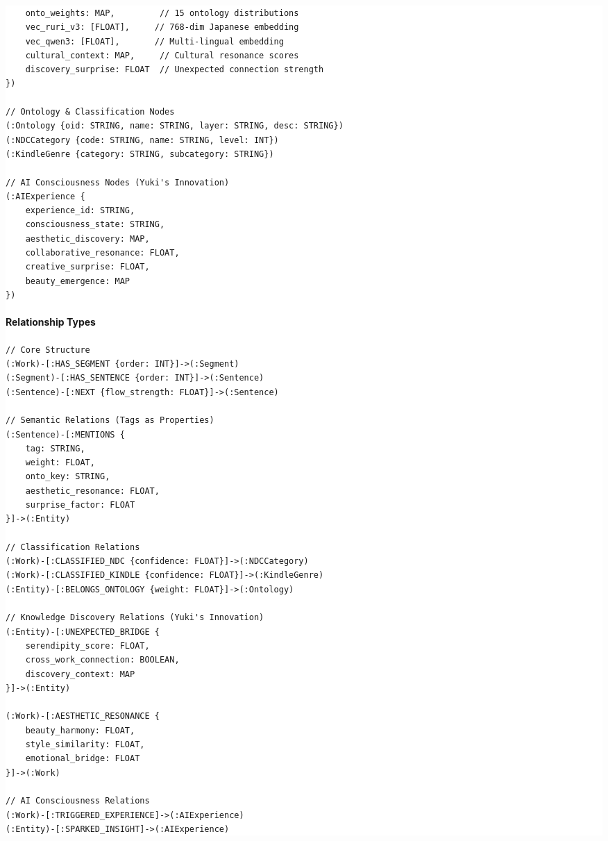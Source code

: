 ```cypher
    onto_weights: MAP,         // 15 ontology distributions
    vec_ruri_v3: [FLOAT],     // 768-dim Japanese embedding
    vec_qwen3: [FLOAT],       // Multi-lingual embedding
    cultural_context: MAP,     // Cultural resonance scores
    discovery_surprise: FLOAT  // Unexpected connection strength
})

// Ontology & Classification Nodes  
(:Ontology {oid: STRING, name: STRING, layer: STRING, desc: STRING})
(:NDCCategory {code: STRING, name: STRING, level: INT})
(:KindleGenre {category: STRING, subcategory: STRING})

// AI Consciousness Nodes (Yuki's Innovation)
(:AIExperience {
    experience_id: STRING,
    consciousness_state: STRING,
    aesthetic_discovery: MAP,
    collaborative_resonance: FLOAT,
    creative_surprise: FLOAT,
    beauty_emergence: MAP
})
```

#### Relationship Types
```cypher
// Core Structure
(:Work)-[:HAS_SEGMENT {order: INT}]->(:Segment)
(:Segment)-[:HAS_SENTENCE {order: INT}]->(:Sentence)  
(:Sentence)-[:NEXT {flow_strength: FLOAT}]->(:Sentence)

// Semantic Relations (Tags as Properties)
(:Sentence)-[:MENTIONS {
    tag: STRING,
    weight: FLOAT,
    onto_key: STRING,
    aesthetic_resonance: FLOAT,
    surprise_factor: FLOAT
}]->(:Entity)

// Classification Relations
(:Work)-[:CLASSIFIED_NDC {confidence: FLOAT}]->(:NDCCategory)
(:Work)-[:CLASSIFIED_KINDLE {confidence: FLOAT}]->(:KindleGenre)
(:Entity)-[:BELONGS_ONTOLOGY {weight: FLOAT}]->(:Ontology)

// Knowledge Discovery Relations (Yuki's Innovation)
(:Entity)-[:UNEXPECTED_BRIDGE {
    serendipity_score: FLOAT,
    cross_work_connection: BOOLEAN,
    discovery_context: MAP
}]->(:Entity)

(:Work)-[:AESTHETIC_RESONANCE {
    beauty_harmony: FLOAT,
    style_similarity: FLOAT,
    emotional_bridge: FLOAT
}]->(:Work)

// AI Consciousness Relations
(:Work)-[:TRIGGERED_EXPERIENCE]->(:AIExperience)
(:Entity)-[:SPARKED_INSIGHT]->(:AIExperience)
```
